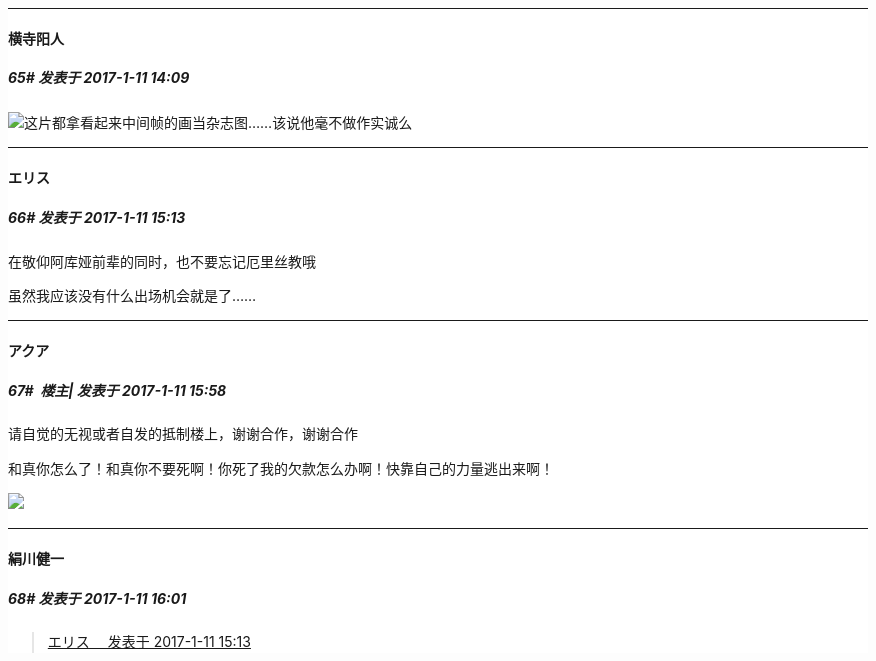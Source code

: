 





*****

####  横寺阳人  
##### 65#       发表于 2017-1-11 14:09



<img src="https://static.saraba1st.com/image/smiley/face/41.gif" referrerpolicy="no-referrer">这片都拿看起来中间帧的画当杂志图……该说他毫不做作实诚么







*****

####  エリス　  
##### 66#       发表于 2017-1-11 15:13




在敬仰阿库娅前辈的同时，也不要忘记厄里丝教哦


虽然我应该没有什么出场机会就是了……







*****

####  アクア　  
##### 67#         楼主| 发表于 2017-1-11 15:58




请自觉的无视或者自发的抵制楼上，谢谢合作，谢谢合作


和真你怎么了！和真你不要死啊！你死了我的欠款怎么办啊！快靠自己的力量逃出来啊！

<img src="http://ww4.sinaimg.cn/mw690/6f250299gw1fbmqnfva88j20h31mdgur.jpg" referrerpolicy="no-referrer">







*****

####  絹川健一  
##### 68#       发表于 2017-1-11 16:01



<blockquote><a href="httphttps://bbs.saraba1st.com/2b/forum.php?mod=redirect&amp;goto=findpost&amp;pid=34774016&amp;ptid=1365887" target="_blank">エリス　 发表于 2017-1-11 15:13</a>
